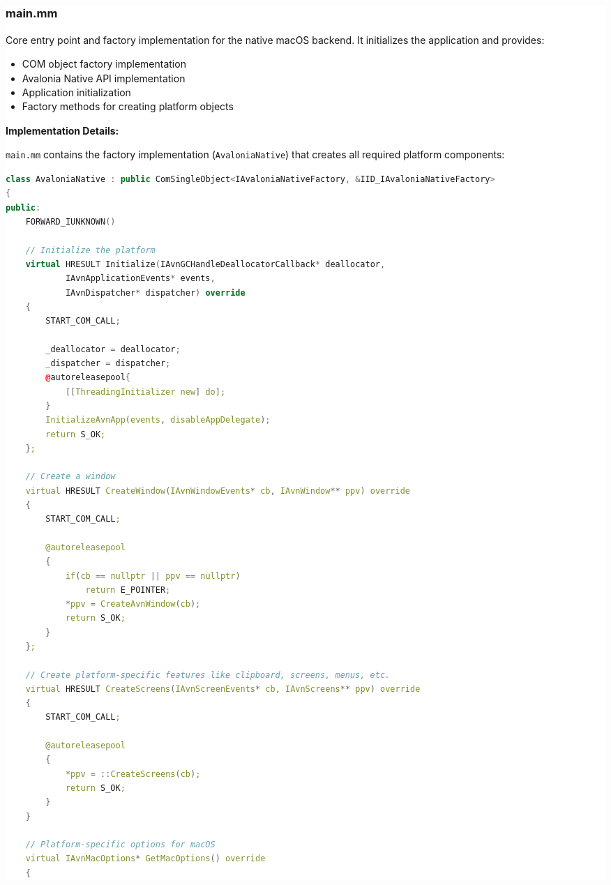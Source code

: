### main.mm
Core entry point and factory implementation for the native macOS backend. It initializes the application and provides:
- COM object factory implementation
- Avalonia Native API implementation
- Application initialization
- Factory methods for creating platform objects

**Implementation Details:**

`main.mm` contains the factory implementation (`AvaloniaNative`) that creates all required platform components:

```cpp
class AvaloniaNative : public ComSingleObject<IAvaloniaNativeFactory, &IID_IAvaloniaNativeFactory>
{
public:
    FORWARD_IUNKNOWN()
    
    // Initialize the platform
    virtual HRESULT Initialize(IAvnGCHandleDeallocatorCallback* deallocator,
            IAvnApplicationEvents* events,
            IAvnDispatcher* dispatcher) override
    {
        START_COM_CALL;
        
        _deallocator = deallocator;
        _dispatcher = dispatcher;
        @autoreleasepool{
            [[ThreadingInitializer new] do];
        }
        InitializeAvnApp(events, disableAppDelegate);
        return S_OK;
    };
    
    // Create a window 
    virtual HRESULT CreateWindow(IAvnWindowEvents* cb, IAvnWindow** ppv) override
    {
        START_COM_CALL;
        
        @autoreleasepool
        {
            if(cb == nullptr || ppv == nullptr)
                return E_POINTER;
            *ppv = CreateAvnWindow(cb);
            return S_OK;
        }
    };
    
    // Create platform-specific features like clipboard, screens, menus, etc.
    virtual HRESULT CreateScreens(IAvnScreenEvents* cb, IAvnScreens** ppv) override
    {
        START_COM_CALL;
        
        @autoreleasepool
        {
            *ppv = ::CreateScreens(cb);
            return S_OK;
        }
    }
    
    // Platform-specific options for macOS
    virtual IAvnMacOptions* GetMacOptions() override
    {
```